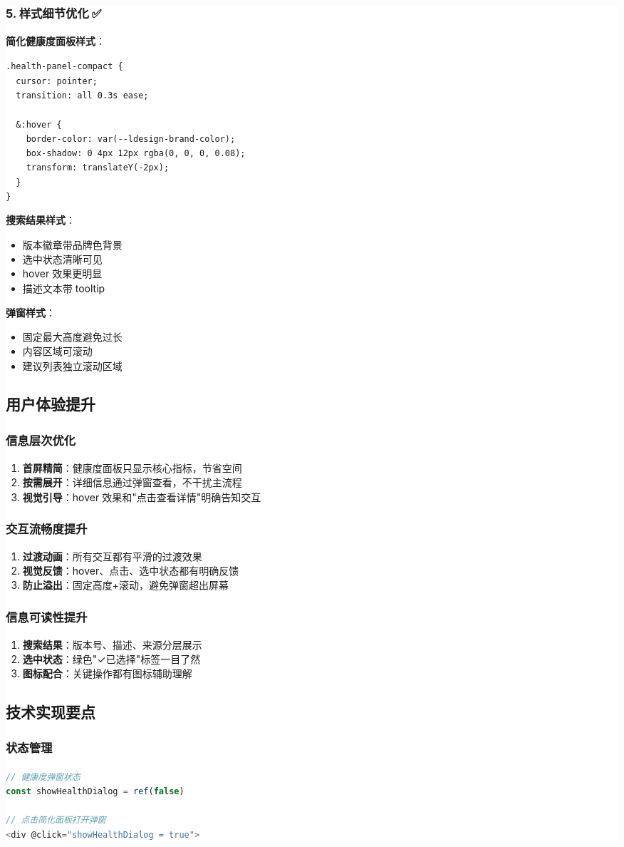 ### 5. 样式细节优化 ✅

**简化健康度面板样式**：
```less
.health-panel-compact {
  cursor: pointer;
  transition: all 0.3s ease;
  
  &:hover {
    border-color: var(--ldesign-brand-color);
    box-shadow: 0 4px 12px rgba(0, 0, 0, 0.08);
    transform: translateY(-2px);
  }
}
```

**搜索结果样式**：
- 版本徽章带品牌色背景
- 选中状态清晰可见
- hover 效果更明显
- 描述文本带 tooltip

**弹窗样式**：
- 固定最大高度避免过长
- 内容区域可滚动
- 建议列表独立滚动区域

## 用户体验提升

### 信息层次优化
1. **首屏精简**：健康度面板只显示核心指标，节省空间
2. **按需展开**：详细信息通过弹窗查看，不干扰主流程
3. **视觉引导**：hover 效果和"点击查看详情"明确告知交互

### 交互流畅度提升
1. **过渡动画**：所有交互都有平滑的过渡效果
2. **视觉反馈**：hover、点击、选中状态都有明确反馈
3. **防止溢出**：固定高度+滚动，避免弹窗超出屏幕

### 信息可读性提升
1. **搜索结果**：版本号、描述、来源分层展示
2. **选中状态**：绿色"✓已选择"标签一目了然
3. **图标配合**：关键操作都有图标辅助理解

## 技术实现要点

### 状态管理
```typescript
// 健康度弹窗状态
const showHealthDialog = ref(false)

// 点击简化面板打开弹窗
<div @click="showHealthDialog = true">
```
